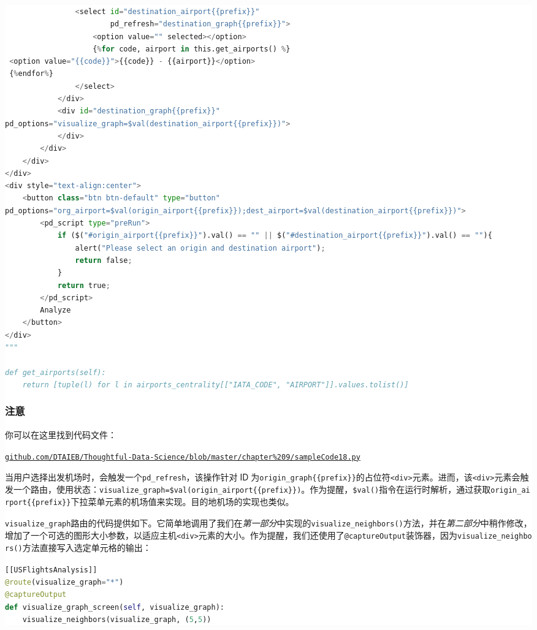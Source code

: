 ```py
                <select id="destination_airport{{prefix}}"
                        pd_refresh="destination_graph{{prefix}}">
                    <option value="" selected></option>
                    {%for code, airport in this.get_airports() %}
 <option value="{{code}}">{{code}} - {{airport}}</option>
 {%endfor%}
                </select>
            </div>
            <div id="destination_graph{{prefix}}"
pd_options="visualize_graph=$val(destination_airport{{prefix}})">
            </div>
        </div>
    </div>
</div>
<div style="text-align:center">
    <button class="btn btn-default" type="button"
pd_options="org_airport=$val(origin_airport{{prefix}});dest_airport=$val(destination_airport{{prefix}})">
        <pd_script type="preRun">
            if ($("#origin_airport{{prefix}}").val() == "" || $("#destination_airport{{prefix}}").val() == ""){
                alert("Please select an origin and destination airport");
                return false;
            }
            return true;
        </pd_script>
        Analyze
    </button>
</div>
"""

def get_airports(self):
    return [tuple(l) for l in airports_centrality[["IATA_CODE", "AIRPORT"]].values.tolist()]

```

### 注意

你可以在这里找到代码文件：

[`github.com/DTAIEB/Thoughtful-Data-Science/blob/master/chapter%209/sampleCode18.py`](https://github.com/DTAIEB/Thoughtful-Data-Science/blob/master/chapter%209/sampleCode18.py)

当用户选择出发机场时，会触发一个`pd_refresh`，该操作针对 ID 为`origin_graph{{prefix}}`的占位符`<div>`元素。进而，该`<div>`元素会触发一个路由，使用状态：`visualize_graph=$val(origin_airport{{prefix}})`。作为提醒，`$val()`指令在运行时解析，通过获取`origin_airport{{prefix}}`下拉菜单元素的机场值来实现。目的地机场的实现也类似。

`visualize_graph`路由的代码提供如下。它简单地调用了我们在*第一部分*中实现的`visualize_neighbors()`方法，并在*第二部分*中稍作修改，增加了一个可选的图形大小参数，以适应主机`<div>`元素的大小。作为提醒，我们还使用了`@captureOutput`装饰器，因为`visualize_neighbors()`方法直接写入选定单元格的输出：

```py
[[USFlightsAnalysis]]
@route(visualize_graph="*")
@captureOutput
def visualize_graph_screen(self, visualize_graph):
    visualize_neighbors(visualize_graph, (5,5))
```
